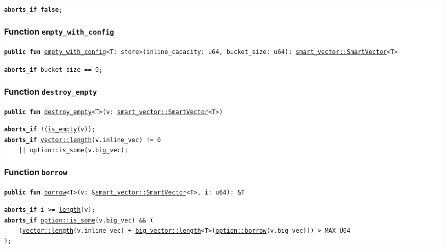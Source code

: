 


<pre><code><b>aborts_if</b> <b>false</b>;
</code></pre>



<a name="@Specification_1_empty_with_config"></a>

### Function `empty_with_config`


<pre><code><b>public</b> <b>fun</b> <a href="smart_vector.md#0x1_smart_vector_empty_with_config">empty_with_config</a>&lt;T: store&gt;(inline_capacity: u64, bucket_size: u64): <a href="smart_vector.md#0x1_smart_vector_SmartVector">smart_vector::SmartVector</a>&lt;T&gt;
</code></pre>




<pre><code><b>aborts_if</b> bucket_size == 0;
</code></pre>



<a name="@Specification_1_destroy_empty"></a>

### Function `destroy_empty`


<pre><code><b>public</b> <b>fun</b> <a href="smart_vector.md#0x1_smart_vector_destroy_empty">destroy_empty</a>&lt;T&gt;(v: <a href="smart_vector.md#0x1_smart_vector_SmartVector">smart_vector::SmartVector</a>&lt;T&gt;)
</code></pre>




<pre><code><b>aborts_if</b> !(<a href="smart_vector.md#0x1_smart_vector_is_empty">is_empty</a>(v));
<b>aborts_if</b> <a href="../../move-stdlib/doc/vector.md#0x1_vector_length">vector::length</a>(v.inline_vec) != 0
    || <a href="../../move-stdlib/doc/option.md#0x1_option_is_some">option::is_some</a>(v.big_vec);
</code></pre>



<a name="@Specification_1_borrow"></a>

### Function `borrow`


<pre><code><b>public</b> <b>fun</b> <a href="smart_vector.md#0x1_smart_vector_borrow">borrow</a>&lt;T&gt;(v: &<a href="smart_vector.md#0x1_smart_vector_SmartVector">smart_vector::SmartVector</a>&lt;T&gt;, i: u64): &T
</code></pre>




<pre><code><b>aborts_if</b> i &gt;= <a href="smart_vector.md#0x1_smart_vector_length">length</a>(v);
<b>aborts_if</b> <a href="../../move-stdlib/doc/option.md#0x1_option_is_some">option::is_some</a>(v.big_vec) && (
    (<a href="../../move-stdlib/doc/vector.md#0x1_vector_length">vector::length</a>(v.inline_vec) + <a href="big_vector.md#0x1_big_vector_length">big_vector::length</a>&lt;T&gt;(<a href="../../move-stdlib/doc/option.md#0x1_option_borrow">option::borrow</a>(v.big_vec))) &gt; MAX_U64
);
</code></pre>
